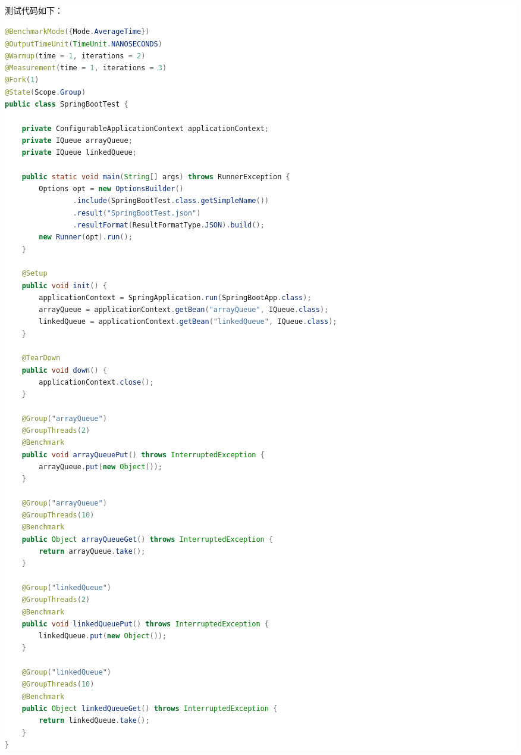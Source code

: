 测试代码如下：

```java
@BenchmarkMode({Mode.AverageTime})
@OutputTimeUnit(TimeUnit.NANOSECONDS)
@Warmup(time = 1, iterations = 2)
@Measurement(time = 1, iterations = 3)
@Fork(1)
@State(Scope.Group)
public class SpringBootTest {

    private ConfigurableApplicationContext applicationContext;
    private IQueue arrayQueue;
    private IQueue linkedQueue;

    public static void main(String[] args) throws RunnerException {
        Options opt = new OptionsBuilder()
                .include(SpringBootTest.class.getSimpleName())
                .result("SpringBootTest.json")
                .resultFormat(ResultFormatType.JSON).build();
        new Runner(opt).run();
    }

    @Setup
    public void init() {
        applicationContext = SpringApplication.run(SpringBootApp.class);
        arrayQueue = applicationContext.getBean("arrayQueue", IQueue.class);
        linkedQueue = applicationContext.getBean("linkedQueue", IQueue.class);
    }

    @TearDown
    public void down() {
        applicationContext.close();
    }

    @Group("arrayQueue")
    @GroupThreads(2)
    @Benchmark
    public void arrayQueuePut() throws InterruptedException {
        arrayQueue.put(new Object());
    }

    @Group("arrayQueue")
    @GroupThreads(10)
    @Benchmark
    public Object arrayQueueGet() throws InterruptedException {
        return arrayQueue.take();
    }

    @Group("linkedQueue")
    @GroupThreads(2)
    @Benchmark
    public void linkedQueuePut() throws InterruptedException {
        linkedQueue.put(new Object());
    }

    @Group("linkedQueue")
    @GroupThreads(10)
    @Benchmark
    public Object linkedQueueGet() throws InterruptedException {
        return linkedQueue.take();
    }
}
```
